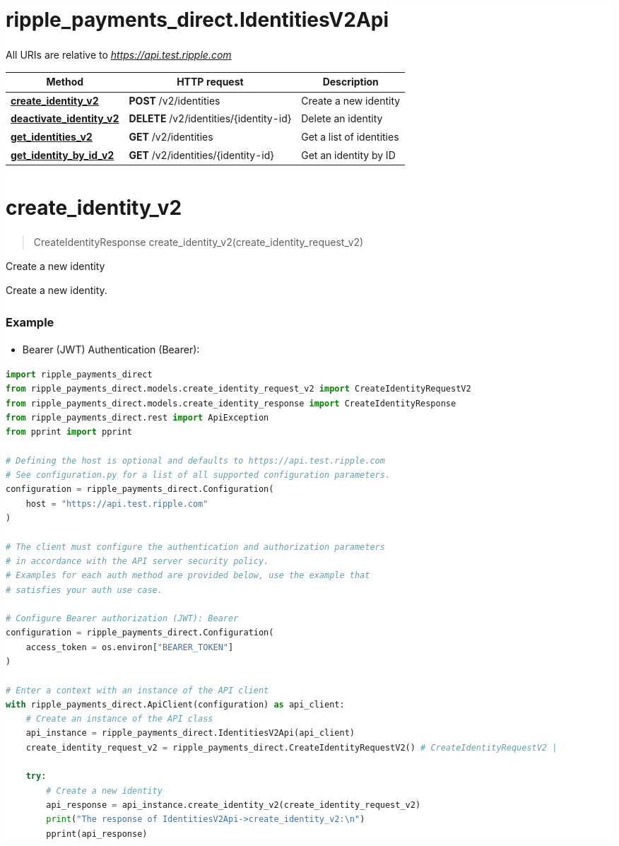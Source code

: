 # ripple_payments_direct.IdentitiesV2Api

All URIs are relative to *https://api.test.ripple.com*

Method | HTTP request | Description
------------- | ------------- | -------------
[**create_identity_v2**](IdentitiesV2Api.md#create_identity_v2) | **POST** /v2/identities | Create a new identity
[**deactivate_identity_v2**](IdentitiesV2Api.md#deactivate_identity_v2) | **DELETE** /v2/identities/{identity-id} | Delete an identity
[**get_identities_v2**](IdentitiesV2Api.md#get_identities_v2) | **GET** /v2/identities | Get a list of identities
[**get_identity_by_id_v2**](IdentitiesV2Api.md#get_identity_by_id_v2) | **GET** /v2/identities/{identity-id} | Get an identity by ID


# **create_identity_v2**
> CreateIdentityResponse create_identity_v2(create_identity_request_v2)

Create a new identity

Create a new identity.




### Example

* Bearer (JWT) Authentication (Bearer):

```python
import ripple_payments_direct
from ripple_payments_direct.models.create_identity_request_v2 import CreateIdentityRequestV2
from ripple_payments_direct.models.create_identity_response import CreateIdentityResponse
from ripple_payments_direct.rest import ApiException
from pprint import pprint

# Defining the host is optional and defaults to https://api.test.ripple.com
# See configuration.py for a list of all supported configuration parameters.
configuration = ripple_payments_direct.Configuration(
    host = "https://api.test.ripple.com"
)

# The client must configure the authentication and authorization parameters
# in accordance with the API server security policy.
# Examples for each auth method are provided below, use the example that
# satisfies your auth use case.

# Configure Bearer authorization (JWT): Bearer
configuration = ripple_payments_direct.Configuration(
    access_token = os.environ["BEARER_TOKEN"]
)

# Enter a context with an instance of the API client
with ripple_payments_direct.ApiClient(configuration) as api_client:
    # Create an instance of the API class
    api_instance = ripple_payments_direct.IdentitiesV2Api(api_client)
    create_identity_request_v2 = ripple_payments_direct.CreateIdentityRequestV2() # CreateIdentityRequestV2 | 

    try:
        # Create a new identity
        api_response = api_instance.create_identity_v2(create_identity_request_v2)
        print("The response of IdentitiesV2Api->create_identity_v2:\n")
        pprint(api_response)
```